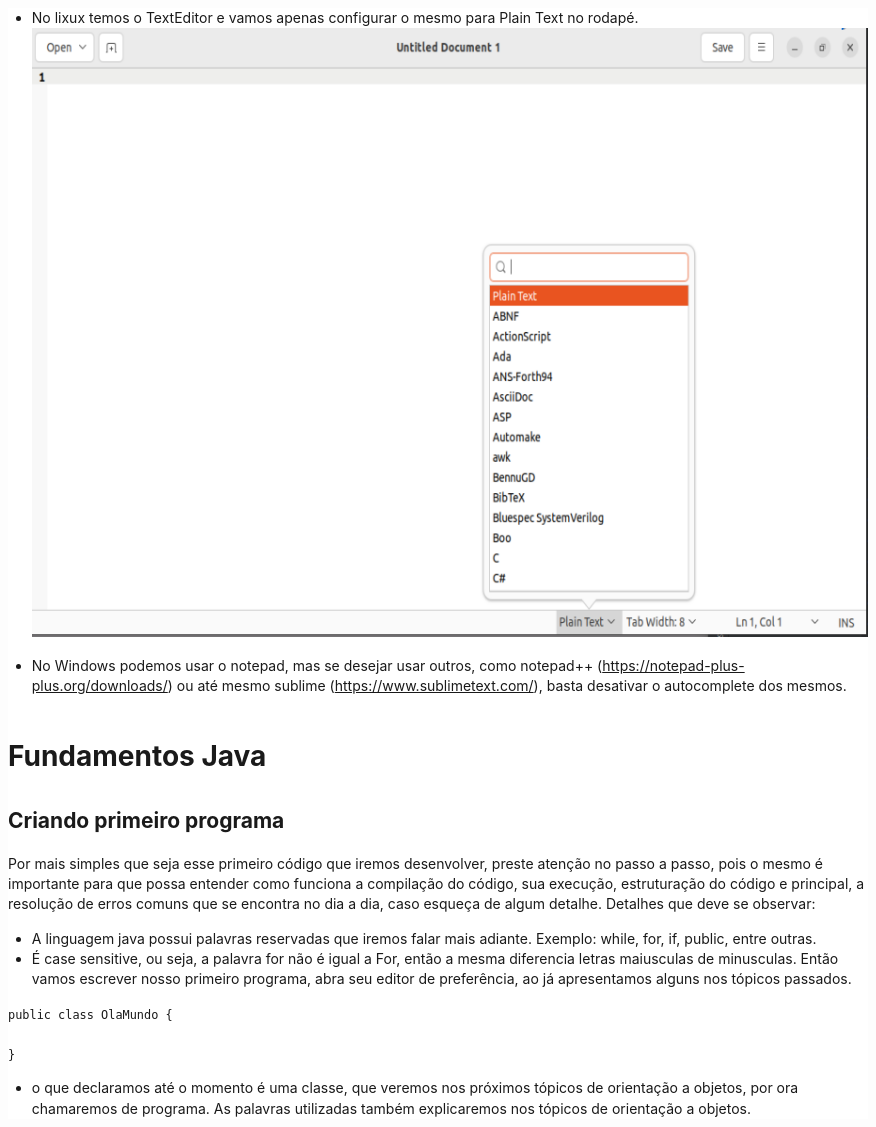 - No lixux temos o TextEditor e vamos apenas configurar o mesmo para Plain Text no rodapé.
![ubuntu-plain-text.png](imgs%2Fubuntu-plain-text.png)

- No Windows podemos usar o notepad, mas se desejar usar outros, como notepad++ (https://notepad-plus-plus.org/downloads/) 
ou até mesmo sublime (https://www.sublimetext.com/), basta desativar o autocomplete dos mesmos.

# Fundamentos Java

## Criando primeiro programa

Por mais simples que seja esse primeiro código que iremos desenvolver, preste atenção no passo a passo, pois o mesmo é 
importante para que possa entender como funciona a compilação do código, sua execução, estruturação do código e principal, 
a resolução de erros comuns que se encontra no dia a dia, caso esqueça de algum detalhe.
Detalhes que deve se observar:
- A linguagem java possui palavras reservadas que iremos falar mais adiante. Exemplo: while, for, if, public, entre outras.
- É case sensitive, ou seja, a palavra for não é igual a For, então a mesma diferencia letras maiusculas de minusculas.
Então vamos escrever nosso primeiro programa, abra seu editor de preferência, ao já apresentamos alguns nos tópicos passados.
```
public class OlaMundo {
  
}
```
- o que declaramos até o momento é uma classe, que veremos nos próximos tópicos de orientação a objetos, por ora chamaremos 
de programa. As palavras utilizadas também explicaremos nos tópicos de orientação a objetos.